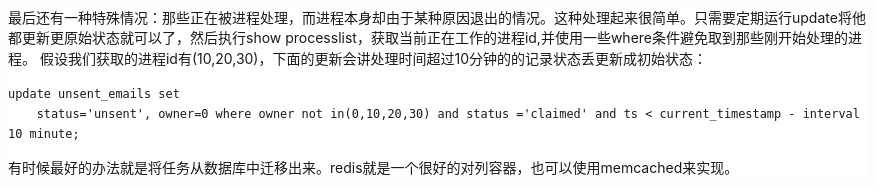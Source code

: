 最后还有一种特殊情况：那些正在被进程处理，而进程本身却由于某种原因退出的情况。这种处理起来很简单。只需要定期运行update将他都更新更原始状态就可以了，然后执行show processlist，获取当前正在工作的进程id,并使用一些where条件避免取到那些刚开始处理的进程。
假设我们获取的进程id有(10,20,30)，下面的更新会讲处理时间超过10分钟的的记录状态丢更新成初始状态：
```
update unsent_emails set 
	status='unsent', owner=0 where owner not in(0,10,20,30) and status ='claimed' and ts < current_timestamp - interval 10 minute;
```


有时候最好的办法就是将任务从数据库中迁移出来。redis就是一个很好的对列容器，也可以使用memcached来实现。